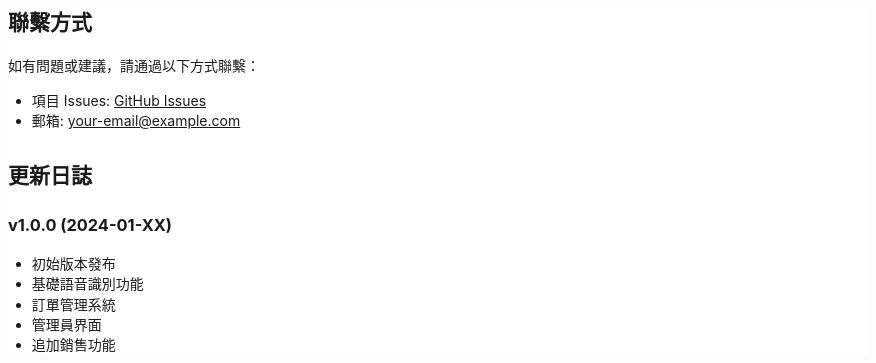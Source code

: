 ## 聯繫方式

如有問題或建議，請通過以下方式聯繫：

- 項目 Issues: [GitHub Issues](https://github.com/your-repo/issues)
- 郵箱: your-email@example.com

## 更新日誌

### v1.0.0 (2024-01-XX)
- 初始版本發布
- 基礎語音識別功能
- 訂單管理系統
- 管理員界面
- 追加銷售功能